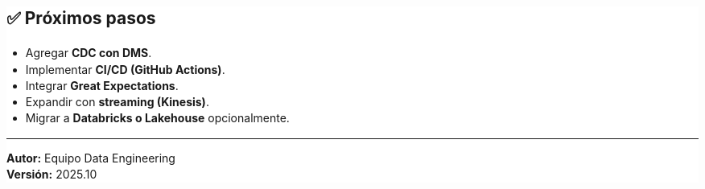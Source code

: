 
## ✅ Próximos pasos
- Agregar **CDC con DMS**.  
- Implementar **CI/CD (GitHub Actions)**.  
- Integrar **Great Expectations**.  
- Expandir con **streaming (Kinesis)**.  
- Migrar a **Databricks o Lakehouse** opcionalmente.

---
**Autor:** Equipo Data Engineering  
**Versión:** 2025.10  
